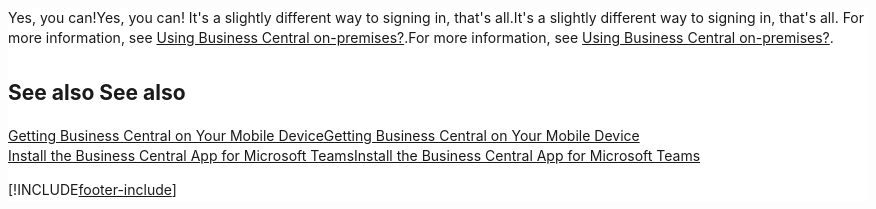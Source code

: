 <span data-ttu-id="c5806-201">Yes, you can!</span><span class="sxs-lookup"><span data-stu-id="c5806-201">Yes, you can!</span></span> <span data-ttu-id="c5806-202">It's a slightly different way to signing in, that's all.</span><span class="sxs-lookup"><span data-stu-id="c5806-202">It's a slightly different way to signing in, that's all.</span></span> <span data-ttu-id="c5806-203">For more information, see [Using Business Central on-premises?](install-mobile-app.md#using-business-central-on-premises).</span><span class="sxs-lookup"><span data-stu-id="c5806-203">For more information, see [Using Business Central on-premises?](install-mobile-app.md#using-business-central-on-premises).</span></span>  

## <a name="see-also"></a><span data-ttu-id="c5806-204">See also </span><span class="sxs-lookup"><span data-stu-id="c5806-204">See also</span></span>

[<span data-ttu-id="c5806-205">Getting Business Central on Your Mobile Device</span><span class="sxs-lookup"><span data-stu-id="c5806-205">Getting Business Central on Your Mobile Device</span></span>](install-mobile-app.md)  
[<span data-ttu-id="c5806-206">Install the Business Central App for Microsoft Teams</span><span class="sxs-lookup"><span data-stu-id="c5806-206">Install the Business Central App for Microsoft Teams</span></span>](across-install-app-for-teams.md)  


[!INCLUDE[footer-include](includes/footer-banner.md)]